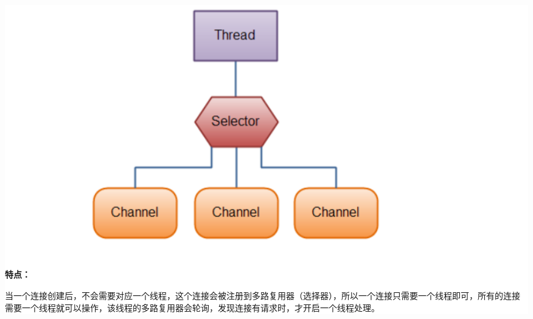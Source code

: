   ![](../img/distribute/distribute-img-70.png)

**特点：**

当一个连接创建后，不会需要对应一个线程，这个连接会被注册到多路复用器（选择器），所以一个连接只需要一个线程即可，所有的连接需要一个线程就可以操作，该线程的多路复用器会轮询，发现连接有请求时，才开启一个线程处理。
